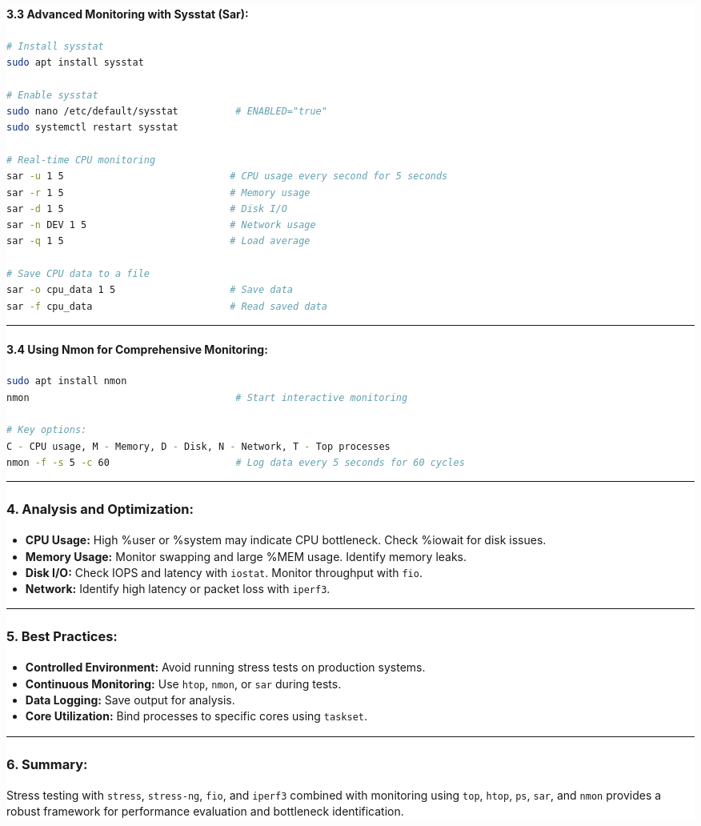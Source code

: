 
#### **3.3 Advanced Monitoring with Sysstat (Sar):**
```bash
# Install sysstat
sudo apt install sysstat

# Enable sysstat
sudo nano /etc/default/sysstat          # ENABLED="true"
sudo systemctl restart sysstat

# Real-time CPU monitoring
sar -u 1 5                             # CPU usage every second for 5 seconds
sar -r 1 5                             # Memory usage
sar -d 1 5                             # Disk I/O
sar -n DEV 1 5                         # Network usage
sar -q 1 5                             # Load average

# Save CPU data to a file
sar -o cpu_data 1 5                    # Save data
sar -f cpu_data                        # Read saved data
```

---

#### **3.4 Using Nmon for Comprehensive Monitoring:**
```bash
sudo apt install nmon
nmon                                    # Start interactive monitoring

# Key options:
C - CPU usage, M - Memory, D - Disk, N - Network, T - Top processes
nmon -f -s 5 -c 60                      # Log data every 5 seconds for 60 cycles
```

---

### **4. Analysis and Optimization:**
- **CPU Usage:** High %user or %system may indicate CPU bottleneck. Check %iowait for disk issues.
- **Memory Usage:** Monitor swapping and large %MEM usage. Identify memory leaks.
- **Disk I/O:** Check IOPS and latency with `iostat`. Monitor throughput with `fio`.
- **Network:** Identify high latency or packet loss with `iperf3`.

---

### **5. Best Practices:**
- **Controlled Environment:** Avoid running stress tests on production systems.
- **Continuous Monitoring:** Use `htop`, `nmon`, or `sar` during tests.
- **Data Logging:** Save output for analysis.
- **Core Utilization:** Bind processes to specific cores using `taskset`.

---

### **6. Summary:**
Stress testing with `stress`, `stress-ng`, `fio`, and `iperf3` combined with monitoring using `top`, `htop`, `ps`, `sar`, and `nmon` provides a robust framework for performance evaluation and bottleneck identification.
